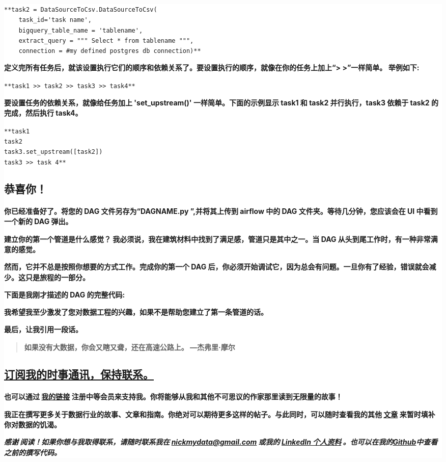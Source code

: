 ```
**task2 = DataSourceToCsv.DataSourceToCsv(
    task_id='task name',
    bigquery_table_name = 'tablename',
    extract_query = """ Select * from tablename """,
    connection = #my defined postgres db connection)**
```

****定义完所有任务后，就该设置执行它们的顺序和依赖关系了。要设置执行的顺序，就像在你的任务上加上“> >”一样简单。
举例如下:****

```
**task1 >> task2 >> task3 >> task4**
```

****要设置任务的依赖关系，就像给任务加上 **'set_upstream()'** 一样简单。下面的示例显示 task1 和 task2 并行执行，task3 依赖于 task2 的完成，然后执行 task4。****

```
**task1
task2
task3.set_upstream([task2])
task3 >> task 4**
```

## ****恭喜你！****

****你已经准备好了。将您的 DAG 文件另存为“DAGNAME.py ”,并将其上传到 airflow 中的 DAG 文件夹。等待几分钟，您应该会在 UI 中看到一个新的 DAG 弹出。****

****建立你的第一个管道是什么感觉？
我必须说，我在建筑材料中找到了满足感，管道只是其中之一。当 DAG 从头到尾工作时，有一种非常满意的感觉。****

****然而，它并不总是按照你想要的方式工作。完成你的第一个 DAG 后，你必须开始调试它，因为总会有问题。一旦你有了经验，错误就会减少。这只是旅程的一部分。****

****下面是我刚才描述的 DAG 的完整代码:****

****我希望我至少激发了您对数据工程的兴趣，如果不是帮助您建立了第一条管道的话。****

****最后，让我引用一段话。****

> ****如果没有大数据，你会又瞎又聋，还在高速公路上。
> —杰弗里·摩尔****

## ****[订阅我的时事通讯，保持联系。](https://www.nicholas-leong.com/sign-up-here)****

****也可以通过 [**我的链接**](https://nickefy.medium.com/membership) 注册中等会员来支持我。你将能够从我和其他不可思议的作家那里读到无限量的故事！****

****我正在撰写更多关于数据行业的故事、文章和指南。你绝对可以期待更多这样的帖子。与此同时，可以随时查看我的其他 [**文章**](https://nickefy.medium.com/) 来暂时填补你对数据的饥渴。****

*******感谢*** *阅读！如果你想与我取得联系，请随时联系我在 nickmydata@gmail.com 或我的* [*LinkedIn 个人资料*](https://www.linkedin.com/in/nickefy/) *。也可以在我的*[*Github*](https://github.com/nickefy)*中查看之前的撰写代码。*****